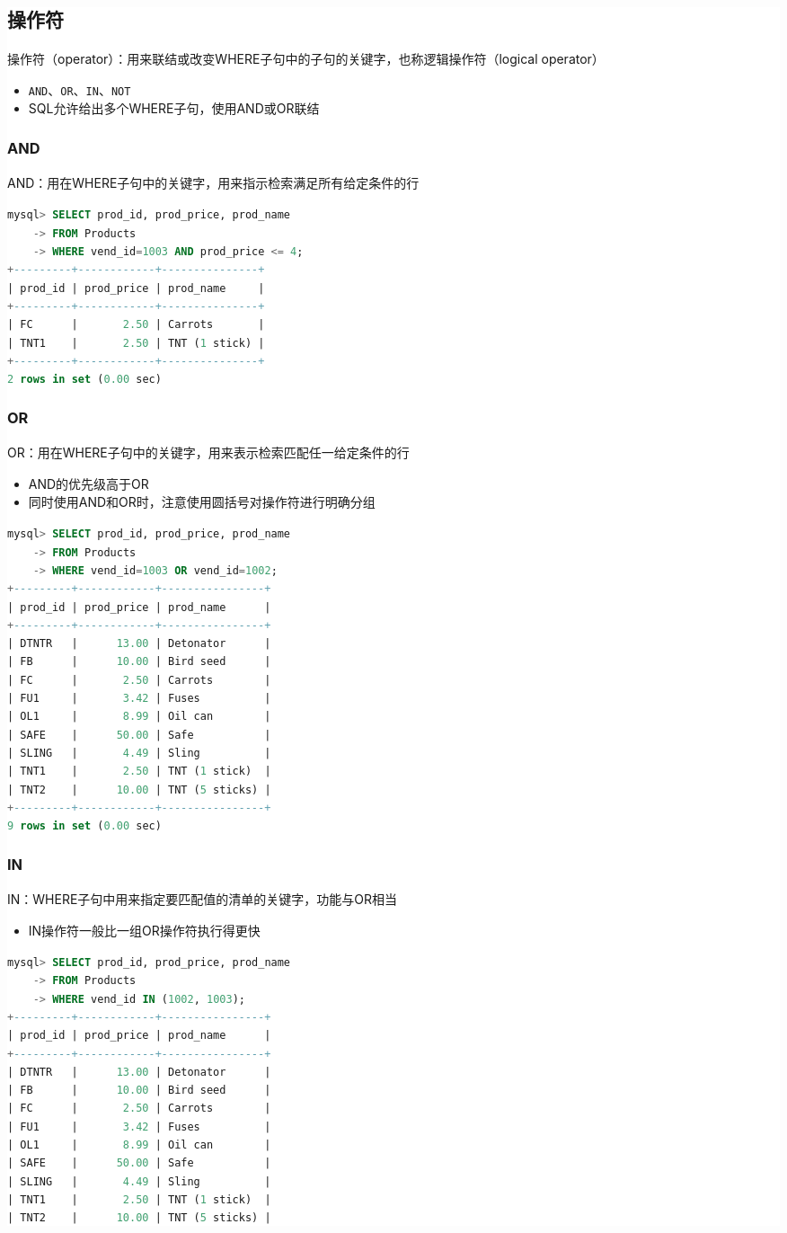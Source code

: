 ## 操作符
操作符（operator）：用来联结或改变WHERE子句中的子句的关键字，也称逻辑操作符（logical operator）
- `AND`、`OR`、`IN`、`NOT`
- SQL允许给出多个WHERE子句，使用AND或OR联结

### AND
AND：用在WHERE子句中的关键字，用来指示检索满足所有给定条件的行
```sql
mysql> SELECT prod_id, prod_price, prod_name
    -> FROM Products
    -> WHERE vend_id=1003 AND prod_price <= 4;
+---------+------------+---------------+
| prod_id | prod_price | prod_name     |
+---------+------------+---------------+
| FC      |       2.50 | Carrots       |
| TNT1    |       2.50 | TNT (1 stick) |
+---------+------------+---------------+
2 rows in set (0.00 sec)
```

### OR
OR：用在WHERE子句中的关键字，用来表示检索匹配任一给定条件的行
- AND的优先级高于OR
- 同时使用AND和OR时，注意使用圆括号对操作符进行明确分组
```sql
mysql> SELECT prod_id, prod_price, prod_name
    -> FROM Products
    -> WHERE vend_id=1003 OR vend_id=1002;
+---------+------------+----------------+
| prod_id | prod_price | prod_name      |
+---------+------------+----------------+
| DTNTR   |      13.00 | Detonator      |
| FB      |      10.00 | Bird seed      |
| FC      |       2.50 | Carrots        |
| FU1     |       3.42 | Fuses          |
| OL1     |       8.99 | Oil can        |
| SAFE    |      50.00 | Safe           |
| SLING   |       4.49 | Sling          |
| TNT1    |       2.50 | TNT (1 stick)  |
| TNT2    |      10.00 | TNT (5 sticks) |
+---------+------------+----------------+
9 rows in set (0.00 sec)
```

### IN
IN：WHERE子句中用来指定要匹配值的清单的关键字，功能与OR相当
- IN操作符一般比一组OR操作符执行得更快
```sql
mysql> SELECT prod_id, prod_price, prod_name
    -> FROM Products
    -> WHERE vend_id IN (1002, 1003);
+---------+------------+----------------+
| prod_id | prod_price | prod_name      |
+---------+------------+----------------+
| DTNTR   |      13.00 | Detonator      |
| FB      |      10.00 | Bird seed      |
| FC      |       2.50 | Carrots        |
| FU1     |       3.42 | Fuses          |
| OL1     |       8.99 | Oil can        |
| SAFE    |      50.00 | Safe           |
| SLING   |       4.49 | Sling          |
| TNT1    |       2.50 | TNT (1 stick)  |
| TNT2    |      10.00 | TNT (5 sticks) |
```